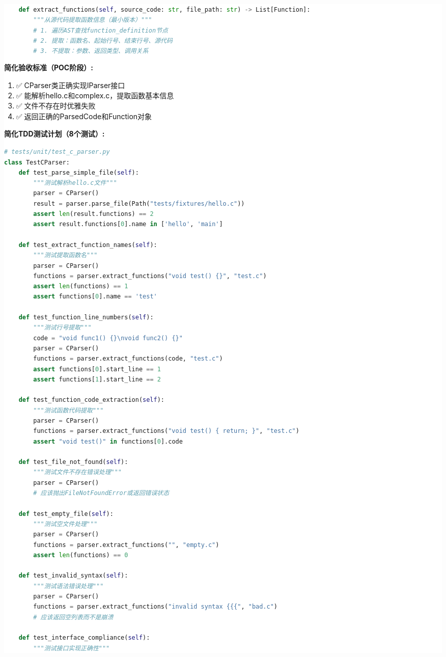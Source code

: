 ```python
    def extract_functions(self, source_code: str, file_path: str) -> List[Function]:
        """从源代码提取函数信息（最小版本）"""
        # 1. 遍历AST查找function_definition节点
        # 2. 提取：函数名、起始行号、结束行号、源代码
        # 3. 不提取：参数、返回类型、调用关系
```

**简化验收标准（POC阶段）:**
1. ✅ CParser类正确实现IParser接口
2. ✅ 能解析hello.c和complex.c，提取函数基本信息
3. ✅ 文件不存在时优雅失败
4. ✅ 返回正确的ParsedCode和Function对象

**简化TDD测试计划（8个测试）:**
```python
# tests/unit/test_c_parser.py
class TestCParser:
    def test_parse_simple_file(self):
        """测试解析hello.c文件"""
        parser = CParser()
        result = parser.parse_file(Path("tests/fixtures/hello.c"))
        assert len(result.functions) == 2
        assert result.functions[0].name in ['hello', 'main']
        
    def test_extract_function_names(self):
        """测试提取函数名"""
        parser = CParser()
        functions = parser.extract_functions("void test() {}", "test.c")
        assert len(functions) == 1
        assert functions[0].name == 'test'
        
    def test_function_line_numbers(self):
        """测试行号提取"""
        code = "void func1() {}\nvoid func2() {}"
        parser = CParser()
        functions = parser.extract_functions(code, "test.c")
        assert functions[0].start_line == 1
        assert functions[1].start_line == 2
        
    def test_function_code_extraction(self):
        """测试函数代码提取"""
        parser = CParser()
        functions = parser.extract_functions("void test() { return; }", "test.c")
        assert "void test()" in functions[0].code
        
    def test_file_not_found(self):
        """测试文件不存在错误处理"""
        parser = CParser()
        # 应该抛出FileNotFoundError或返回错误状态
        
    def test_empty_file(self):
        """测试空文件处理"""
        parser = CParser()
        functions = parser.extract_functions("", "empty.c")
        assert len(functions) == 0
        
    def test_invalid_syntax(self):
        """测试语法错误处理"""
        parser = CParser()
        functions = parser.extract_functions("invalid syntax {{{", "bad.c")
        # 应该返回空列表而不是崩溃
        
    def test_interface_compliance(self):
        """测试接口实现正确性"""
```